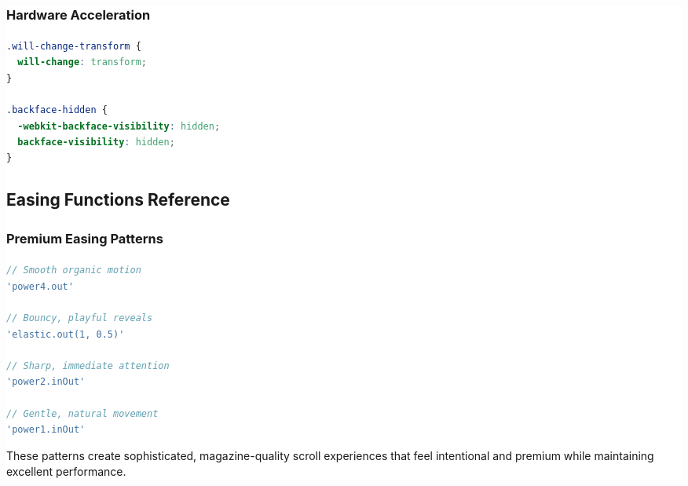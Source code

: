 ### Hardware Acceleration
```css
.will-change-transform {
  will-change: transform;
}

.backface-hidden {
  -webkit-backface-visibility: hidden;
  backface-visibility: hidden;
}
```

## Easing Functions Reference

### Premium Easing Patterns
```javascript
// Smooth organic motion
'power4.out'

// Bouncy, playful reveals
'elastic.out(1, 0.5)'

// Sharp, immediate attention
'power2.inOut'

// Gentle, natural movement
'power1.inOut'
```

These patterns create sophisticated, magazine-quality scroll experiences that feel intentional and premium while maintaining excellent performance.